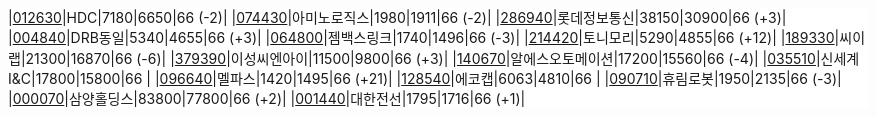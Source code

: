 |[012630](https://finance.daum.net/quotes/A012630)|HDC|7180|6650|66 (-2)|
|[074430](https://finance.daum.net/quotes/A074430)|아미노로직스|1980|1911|66 (-2)|
|[286940](https://finance.daum.net/quotes/A286940)|롯데정보통신|38150|30900|66 (+3)|
|[004840](https://finance.daum.net/quotes/A004840)|DRB동일|5340|4655|66 (+3)|
|[064800](https://finance.daum.net/quotes/A064800)|젬백스링크|1740|1496|66 (-3)|
|[214420](https://finance.daum.net/quotes/A214420)|토니모리|5290|4855|66 (+12)|
|[189330](https://finance.daum.net/quotes/A189330)|씨이랩|21300|16870|66 (-6)|
|[379390](https://finance.daum.net/quotes/A379390)|이성씨엔아이|11500|9800|66 (+3)|
|[140670](https://finance.daum.net/quotes/A140670)|알에스오토메이션|17200|15560|66 (-4)|
|[035510](https://finance.daum.net/quotes/A035510)|신세계 I&C|17800|15800|66 |
|[096640](https://finance.daum.net/quotes/A096640)|멜파스|1420|1495|66 (+21)|
|[128540](https://finance.daum.net/quotes/A128540)|에코캡|6063|4810|66 |
|[090710](https://finance.daum.net/quotes/A090710)|휴림로봇|1950|2135|66 (-3)|
|[000070](https://finance.daum.net/quotes/A000070)|삼양홀딩스|83800|77800|66 (+2)|
|[001440](https://finance.daum.net/quotes/A001440)|대한전선|1795|1716|66 (+1)|
